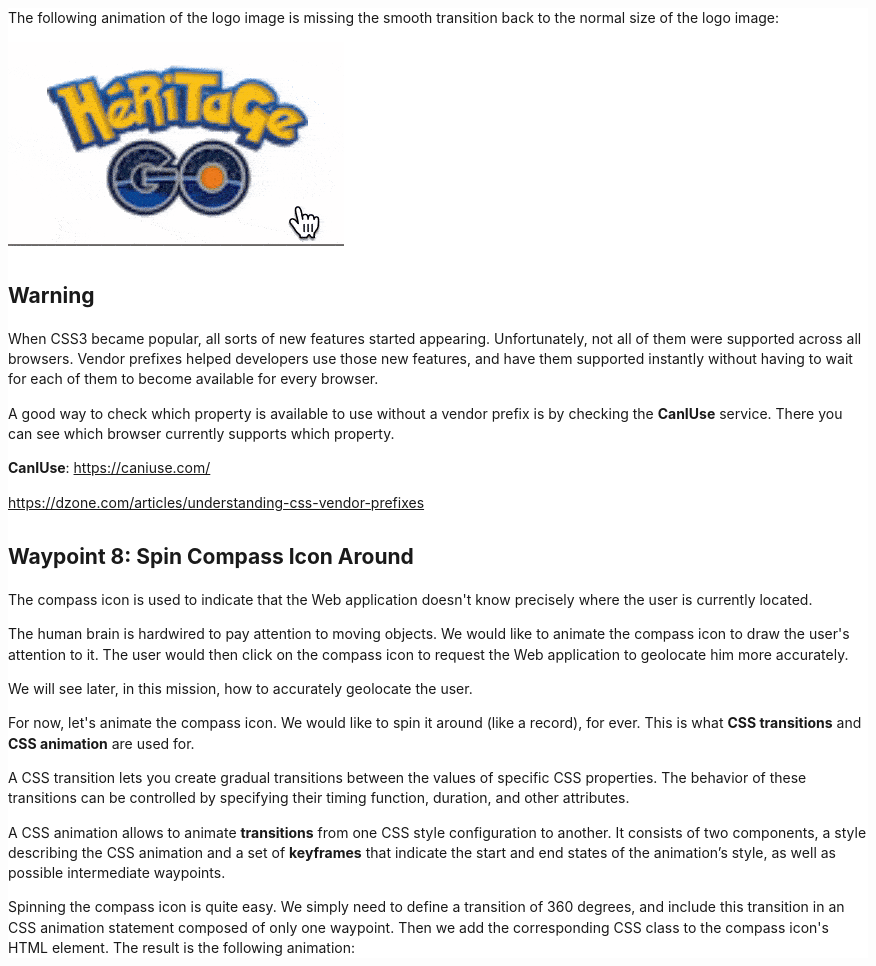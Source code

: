 The following animation of the logo image is missing the smooth transition back to the normal size of the logo image:

![](res/logo-image-wrong-animation.gif)

## Warning

When CSS3 became popular, all sorts of new features started appearing. Unfortunately, not all of them were supported across all browsers. Vendor prefixes helped developers use those new features, and have them supported instantly without having to wait for each of them to become available for every browser.

A good way to check which property is available to use without a vendor prefix is by checking the **CanIUse** service. There you can see which browser currently supports which property.

**CanIUse**: https://caniuse.com/

https://dzone.com/articles/understanding-css-vendor-prefixes

## Waypoint 8: Spin Compass Icon Around

The compass icon is used to indicate that the Web application doesn't know precisely where the user is currently located.

The human brain is hardwired to pay attention to moving objects. We would like to animate the compass icon to draw the user's attention to it. The user would then click on the compass icon to request the Web application to geolocate him more accurately.

We will see later, in this mission, how to accurately geolocate the user.

For now, let's animate the compass icon. We would like to spin it around (like a record), for ever. This is what **CSS transitions** and **CSS animation** are used for.

A CSS transition lets you create gradual transitions between the values of specific CSS properties. The behavior of these transitions can be controlled by specifying their timing function, duration, and other attributes.

A CSS animation allows to animate **transitions** from one CSS style configuration to another. It consists of two components, a style describing the CSS animation and a set of **keyframes** that indicate the start and end states of the animation’s style, as well as possible intermediate waypoints.

Spinning the compass icon is quite easy. We simply need to define a transition of 360 degrees, and include this transition in an CSS animation statement composed of only one waypoint. Then we add the corresponding CSS class to the compass icon's HTML element. The result is the following animation:
